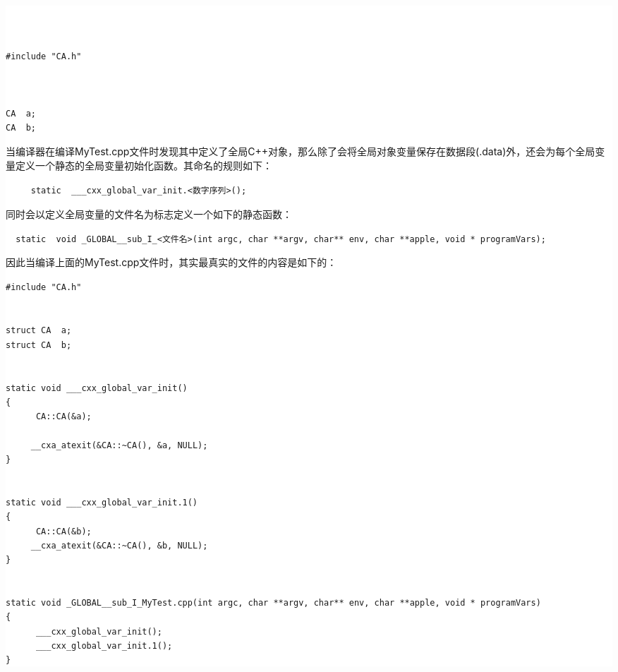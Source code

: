 ```



#include "CA.h"



CA  a;
CA  b;
```

当编译器在编译MyTest.cpp文件时发现其中定义了全局C++对象，那么除了会将全局对象变量保存在数据段(.data)外，还会为每个全局变量定义一个静态的全局变量初始化函数。其命名的规则如下：

```
     static  ___cxx_global_var_init.<数字序列>();
```

同时会以定义全局变量的文件名为标志定义一个如下的静态函数：

```
  static  void _GLOBAL__sub_I_<文件名>(int argc, char **argv, char** env, char **apple, void * programVars);
```

因此当编译上面的MyTest.cpp文件时，其实最真实的文件的内容是如下的：

```
#include "CA.h"


struct CA  a;
struct CA  b;


static void ___cxx_global_var_init()
{
      CA::CA(&a);
       
     __cxa_atexit(&CA::~CA(), &a, NULL);
}


static void ___cxx_global_var_init.1()
{
      CA::CA(&b);
     __cxa_atexit(&CA::~CA(), &b, NULL);
}


static void _GLOBAL__sub_I_MyTest.cpp(int argc, char **argv, char** env, char **apple, void * programVars)
{
      ___cxx_global_var_init();
      ___cxx_global_var_init.1();
}
```
